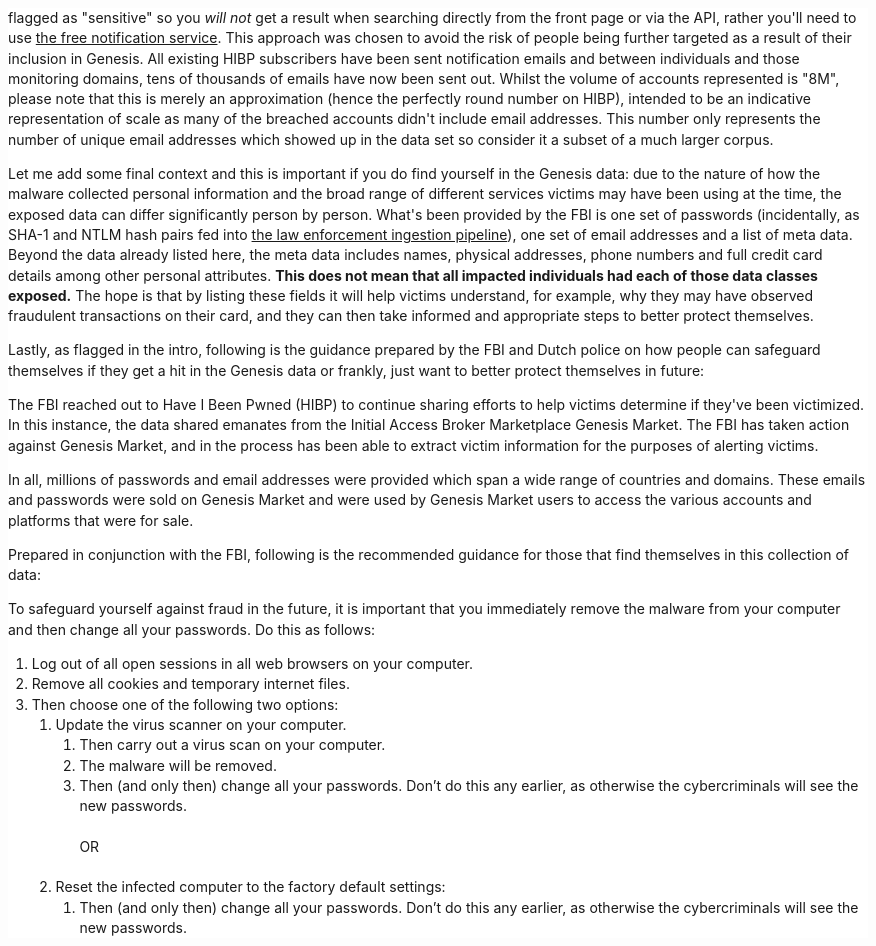 flagged as &quot;sensitive&quot; so you <em>will not</em> get a result when searching directly from the front page or via the API, rather you&apos;ll need to use <a href="https://haveibeenpwned.com/NotifyMe?ref=troyhunt.com">the free notification service</a>. This approach was chosen to avoid the risk of people being further targeted as a result of their inclusion in Genesis. All existing HIBP subscribers have been sent notification emails and between individuals and those monitoring domains, tens of thousands of emails have now been sent out. Whilst the volume of accounts represented is &quot;8M&quot;, please note that this is merely an approximation (hence the perfectly round number on HIBP), intended to be an indicative representation of scale as many of the breached accounts didn&apos;t include email addresses. This number only represents the number of unique email addresses which showed up in the data set so consider it a subset of a much larger corpus.</p><p>Let me add some final context and this is important if you do find yourself in the Genesis data: due to the nature of how the malware collected personal information and the broad range of different services victims may have been using at the time, the exposed data can differ significantly person by person. What&apos;s been provided by the FBI is one set of passwords (incidentally, as SHA-1 and NTLM hash pairs fed into <a href="https://github.com/HaveIBeenPwned/PwnedPasswordsAzureFunction?ref=troyhunt.com">the law enforcement ingestion pipeline</a>), one set of email addresses and a list of meta data. Beyond the data already listed here, the meta data includes names, physical addresses, phone numbers and full credit card details among other personal attributes. <strong>This does not mean that all impacted individuals had each of those data classes exposed.</strong> The hope is that by listing these fields it will help victims understand, for example, why they may have observed fraudulent transactions on their card, and they can then take informed and appropriate steps to better protect themselves.</p><p>Lastly, as flagged in the intro, following is the guidance prepared by the FBI and Dutch police on how people can safeguard themselves if they get a hit in the Genesis data or frankly, just want to better protect themselves in future:</p><div id="fbi-statement" class="fbi-statement">
<p>The FBI reached out to Have I Been Pwned (HIBP) to continue sharing efforts to help victims determine if they&apos;ve been victimized. In this instance, the data shared emanates from the Initial Access Broker Marketplace Genesis Market. The FBI has taken action against Genesis Market, and in the process has been able to extract victim information for the purposes of alerting victims.</p>
 
<p>In all, millions of passwords and email addresses were provided which span a wide range of countries and domains. These emails and passwords were sold on Genesis Market and were used by Genesis Market users to access the various accounts and platforms that were for sale.</p>
 
<p>Prepared in conjunction with the FBI, following is the recommended guidance for those that find themselves in this collection of data:</p>
 
<p>To safeguard yourself against fraud in the future, it is important that you immediately remove the malware from your computer and then change all your passwords. Do this as follows:</p>
 
<ol>
    <li>Log out of all open sessions in all web browsers on your computer.</li>
    <li>Remove all cookies and temporary internet files.</li>
<li>Then choose one of the following two options:
<ol>
    <li>Update the virus scanner on your computer.
        <ol>
    <li>Then carry out a virus scan on your computer.</li>
    <li>The malware will be removed.</li>
    <li>Then (and only then) change all your passwords. Don&#x2019;t do this any earlier, as otherwise the cybercriminals will see the new passwords.
<br><br>OR<br><br></li>
        </ol>
        </li>
    <li>Reset the infected computer to the factory default settings:
        <ol>
<li>Then (and only then) change all your passwords. Don&#x2019;t do this any earlier, as otherwise the cybercriminals will see the new passwords.</li>
        </ol>
        </li>
    </ol>
    </li>
    </ol>
 